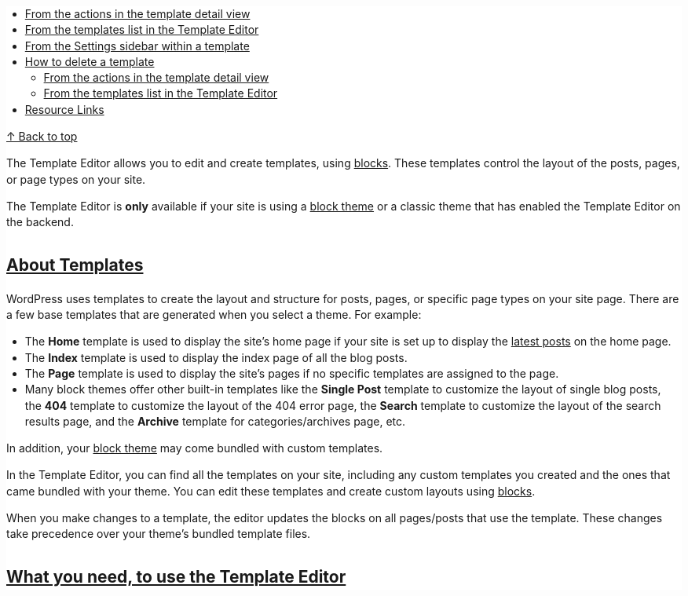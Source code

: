   - [From the actions in the template detail view](https://wordpress.org/documentation/article/template-editor/#from-the-actions-in-the-template-detail-view)
  - [From the templates list in the Template Editor](https://wordpress.org/documentation/article/template-editor/#from-the-templates-list-in-the-template-editor-2)
  - [From the Settings sidebar within a template](https://wordpress.org/documentation/article/template-editor/#from-the-settings-sidebar-within-a-template)
- [How to delete a template](https://wordpress.org/documentation/article/template-editor/#how-to-delete-a-template)
  - [From the actions in the template detail view](https://wordpress.org/documentation/article/template-editor/#from-the-actions-in-the-template-detail-view-2)
  - [From the templates list in the Template Editor](https://wordpress.org/documentation/article/template-editor/#from-the-templates-list-in-the-template-editor-3)
- [Resource Links](https://wordpress.org/documentation/article/template-editor/#resource-links)

[↑ Back to top](https://wordpress.org/documentation/article/template-editor/#wp--skip-link--target)

The Template Editor allows you to edit and create templates, using [blocks](https://wordpress.org/documentation/article/blocks/). These templates control the layout of the posts, pages, or page types on your site.

The Template Editor is **only** available if your site is using a [block theme](https://wordpress.org/documentation/article/block-themes/) or a classic theme that has enabled the Template Editor on the backend.

## [About Templates](https://wordpress.org/documentation/article/template-editor/\#about-templates)

WordPress uses templates to create the layout and structure for posts, pages, or specific page types on your site page. There are a few base templates that are generated when you select a theme. For example:

- The **Home** template is used to display the site’s home page if your site is set up to display the [latest posts](https://wordpress.org/documentation/article/settings-reading-screen/#reading-settings) on the home page.
- The **Index** template is used to display the index page of all the blog posts.
- The **Page** template is used to display the site’s pages if no specific templates are assigned to the page.
- Many block themes offer other built-in templates like the **Single Post** template to customize the layout of single blog posts, the **404** template to customize the layout of the 404 error page, the **Search** template to customize the layout of the search results page, and the **Archive** template for categories/archives page, etc.

In addition, your [block theme](https://wordpress.org/documentation/article/block-themes/) may come bundled with custom templates.

In the Template Editor, you can find all the templates on your site, including any custom templates you created and the ones that came bundled with your theme. You can edit these templates and create custom layouts using [blocks](https://wordpress.org/documentation/article/blocks/).

When you make changes to a template, the editor updates the blocks on all pages/posts that use the template. These changes take precedence over your theme’s bundled template files.

## [What you need, to use the Template Editor](https://wordpress.org/documentation/article/template-editor/\#how-to-access-this-feature)
